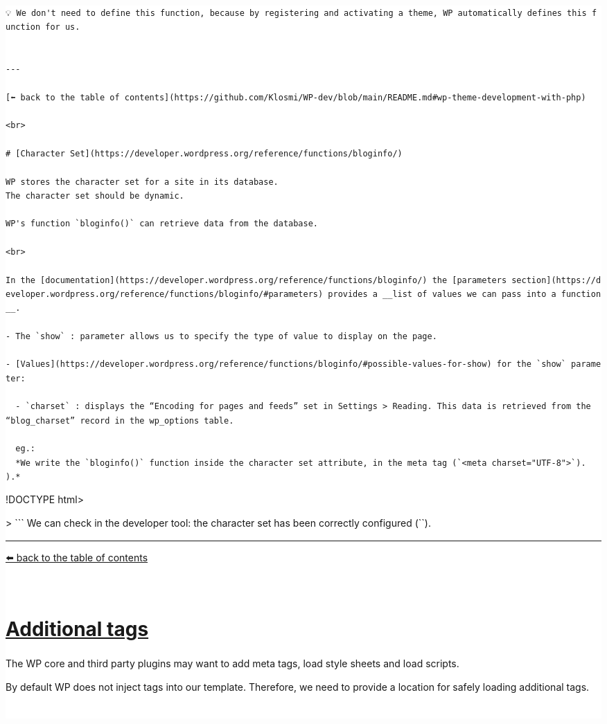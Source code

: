 ```
💡 We don't need to define this function, because by registering and activating a theme, WP automatically defines this function for us.


--- 

[⬅️ back to the table of contents](https://github.com/Klosmi/WP-dev/blob/main/README.md#wp-theme-development-with-php)

<br>

# [Character Set](https://developer.wordpress.org/reference/functions/bloginfo/)

WP stores the character set for a site in its database.
The character set should be dynamic.   

WP's function `bloginfo()` can retrieve data from the database.

<br>
 
In the [documentation](https://developer.wordpress.org/reference/functions/bloginfo/) the [parameters section](https://developer.wordpress.org/reference/functions/bloginfo/#parameters) provides a __list of values we can pass into a function__.   
 
- The `show` : parameter allows us to specify the type of value to display on the page.

- [Values](https://developer.wordpress.org/reference/functions/bloginfo/#possible-values-for-show) for the `show` parameter:

  - `charset` : displays the “Encoding for pages and feeds” set in Settings > Reading. This data is retrieved from the “blog_charset” record in the wp_options table. 

  eg.:  
  *We write the `bloginfo()` function inside the character set attribute, in the meta tag (`<meta charset="UTF-8">`).
).*   
  ```
  !DOCTYPE html>
  <html lang="ar">
  <head>
    <meta charset= <?php bloginfo('charset'); ?>>
  ```
  We can check in the developer tool: the character set has been correctly configured (`<meta charset="UTF-8">`).


--- 

[⬅️ back to the table of contents](https://github.com/Klosmi/WP-dev/blob/main/README.md#wp-theme-development-with-php)

<br>

# [Additional tags](https://developer.wordpress.org/themes/basics/template-tags/#what-is-a-template-tag)

The WP core and third party plugins may want to add meta tags, load style sheets and load scripts.

By default WP does not inject tags into our template. Therefore, we need to provide a location for safely loading additional tags.

<br>

  ```